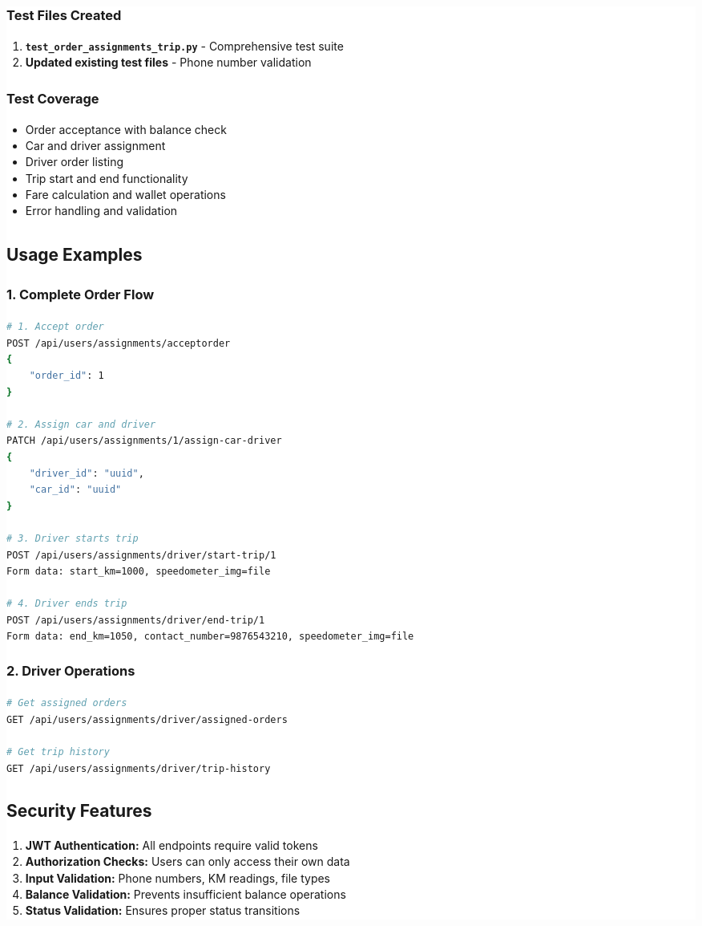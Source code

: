### Test Files Created
1. **`test_order_assignments_trip.py`** - Comprehensive test suite
2. **Updated existing test files** - Phone number validation

### Test Coverage
- Order acceptance with balance check
- Car and driver assignment
- Driver order listing
- Trip start and end functionality
- Fare calculation and wallet operations
- Error handling and validation

## Usage Examples

### 1. Complete Order Flow
```bash
# 1. Accept order
POST /api/users/assignments/acceptorder
{
    "order_id": 1
}

# 2. Assign car and driver
PATCH /api/users/assignments/1/assign-car-driver
{
    "driver_id": "uuid",
    "car_id": "uuid"
}

# 3. Driver starts trip
POST /api/users/assignments/driver/start-trip/1
Form data: start_km=1000, speedometer_img=file

# 4. Driver ends trip
POST /api/users/assignments/driver/end-trip/1
Form data: end_km=1050, contact_number=9876543210, speedometer_img=file
```

### 2. Driver Operations
```bash
# Get assigned orders
GET /api/users/assignments/driver/assigned-orders

# Get trip history
GET /api/users/assignments/driver/trip-history
```

## Security Features

1. **JWT Authentication:** All endpoints require valid tokens
2. **Authorization Checks:** Users can only access their own data
3. **Input Validation:** Phone numbers, KM readings, file types
4. **Balance Validation:** Prevents insufficient balance operations
5. **Status Validation:** Ensures proper status transitions
